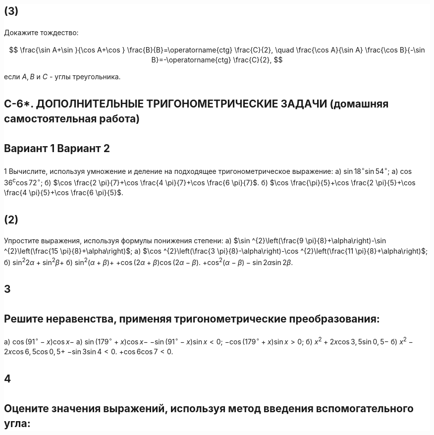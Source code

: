 ## (3)

Докажите тождество:

$$
\frac{\sin A+\sin }{\cos A+\cos } \frac{B}{B}=\operatorname{ctg} \frac{C}{2}, \quad \frac{\cos A}{\sin A} \frac{\cos B}{-\sin B}=-\operatorname{ctg} \frac{C}{2},
$$

если $A, B$ и $C$ - углы треугольника.

## С-6*. ДОПОЛНИТЕЛЬНЫЕ ТРИГОНОМЕТРИЧЕСКИЕ ЗАДАЧИ (домашняя самостоятельная работа)

## Вариант 1 Вариант 2

1
Вычислите, используя умножение и деление на подходящее тригонометрическое выражение:
а) $\sin 18^{\circ} \sin 54^{\circ}$;
а) $\cos 36^{\mathrm{c}} \cos 72^{\circ}$;
б) $\cos \frac{2 \pi}{7}+\cos \frac{4 \pi}{7}+\cos \frac{6 \pi}{7}$.
б) $\cos \frac{\pi}{5}+\cos \frac{2 \pi}{5}+\cos \frac{4 \pi}{5}+\cos \frac{6 \pi}{5}$.

## (2)

Упростите выражения, используя формулы понижения степени:
a) $\sin ^{2}\left(\frac{9 \pi}{8}+\alpha\right)-\sin ^{2}\left(\frac{15 \pi}{8}+\alpha\right)$;
а) $\cos ^{2}\left(\frac{3 \pi}{8}-\alpha\right)-\cos ^{2}\left(\frac{11 \pi}{8}+\alpha\right)$;
б) $\sin ^{2} 2 \alpha+\sin ^{2} \beta+$
б) $\sin ^{2}(\alpha+\beta)+$ $+\cos (2 \alpha+\beta) \cos (2 \alpha-\beta)$.
$+\cos ^{2}(\alpha-\beta)-\sin 2 \alpha \sin 2 \beta$.

## 3

## Решите неравенства, применяя тригонометрические преобразования:

а) $\cos \left(91^{\circ}-x\right) \cos x-$
а) $\sin \left(179^{\circ}+x\right) \cos x-$
$-\sin \left(91^{\circ}-x\right) \sin x<0 ;$
$-\cos \left(179^{\circ}+x\right) \sin x>0$;
б) $x^{2}+2 x \cos 3,5 \sin 0,5-$
б) $x^{2}-2 x \cos 6,5 \cos 0,5+$
$-\sin 3 \sin 4<0$.
$+\cos 6 \cos 7<0$.

## 4

## Оцените значения выражений, используя метод введения вспомогательного угла:
